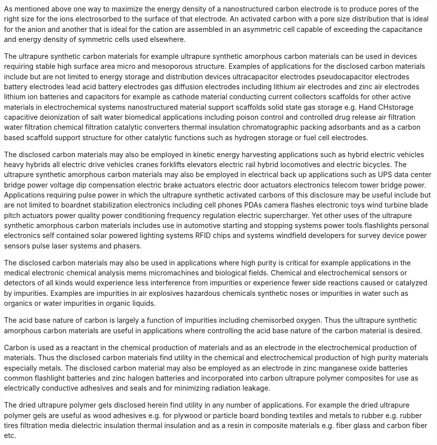 As mentioned above one way to maximize the energy density of a nanostructured carbon electrode is to produce pores of the right size for the ions electrosorbed to the surface of that electrode. An activated carbon with a pore size distribution that is ideal for the anion and another that is ideal for the cation are assembled in an asymmetric cell capable of exceeding the capacitance and energy density of symmetric cells used elsewhere.

The ultrapure synthetic carbon materials for example ultrapure synthetic amorphous carbon materials can be used in devices requiring stable high surface area micro and mesoporous structure. Examples of applications for the disclosed carbon materials include but are not limited to energy storage and distribution devices ultracapacitor electrodes pseudocapacitor electrodes battery electrodes lead acid battery electrodes gas diffusion electrodes including lithium air electrodes and zinc air electrodes lithium ion batteries and capacitors for example as cathode material conducting current collectors scaffolds for other active materials in electrochemical systems nanostructured material support scaffolds solid state gas storage e.g. Hand CHstorage capacitive deionization of salt water biomedical applications including poison control and controlled drug release air filtration water filtration chemical filtration catalytic converters thermal insulation chromatographic packing adsorbants and as a carbon based scaffold support structure for other catalytic functions such as hydrogen storage or fuel cell electrodes.

The disclosed carbon materials may also be employed in kinetic energy harvesting applications such as hybrid electric vehicles heavy hybrids all electric drive vehicles cranes forklifts elevators electric rail hybrid locomotives and electric bicycles. The ultrapure synthetic amorphous carbon materials may also be employed in electrical back up applications such as UPS data center bridge power voltage dip compensation electric brake actuators electric door actuators electronics telecom tower bridge power. Applications requiring pulse power in which the ultrapure synthetic activated carbons of this disclosure may be useful include but are not limited to boardnet stabilization electronics including cell phones PDAs camera flashes electronic toys wind turbine blade pitch actuators power quality power conditioning frequency regulation electric supercharger. Yet other uses of the ultrapure synthetic amorphous carbon materials includes use in automotive starting and stopping systems power tools flashlights personal electronics self contained solar powered lighting systems RFID chips and systems windfield developers for survey device power sensors pulse laser systems and phasers.

The disclosed carbon materials may also be used in applications where high purity is critical for example applications in the medical electronic chemical analysis mems micromachines and biological fields. Chemical and electrochemical sensors or detectors of all kinds would experience less interference from impurities or experience fewer side reactions caused or catalyzed by impurities. Examples are impurities in air explosives hazardous chemicals synthetic noses or impurities in water such as organics or water impurities in organic liquids.

The acid base nature of carbon is largely a function of impurities including chemisorbed oxygen. Thus the ultrapure synthetic amorphous carbon materials are useful in applications where controlling the acid base nature of the carbon material is desired.

Carbon is used as a reactant in the chemical production of materials and as an electrode in the electrochemical production of materials. Thus the disclosed carbon materials find utility in the chemical and electrochemical production of high purity materials especially metals. The disclosed carbon material may also be employed as an electrode in zinc manganese oxide batteries common flashlight batteries and zinc halogen batteries and incorporated into carbon ultrapure polymer composites for use as electrically conductive adhesives and seals and for minimizing radiation leakage.

The dried ultrapure polymer gels disclosed herein find utility in any number of applications. For example the dried ultrapure polymer gels are useful as wood adhesives e.g. for plywood or particle board bonding textiles and metals to rubber e.g. rubber tires filtration media dielectric insulation thermal insulation and as a resin in composite materials e.g. fiber glass and carbon fiber etc. 
